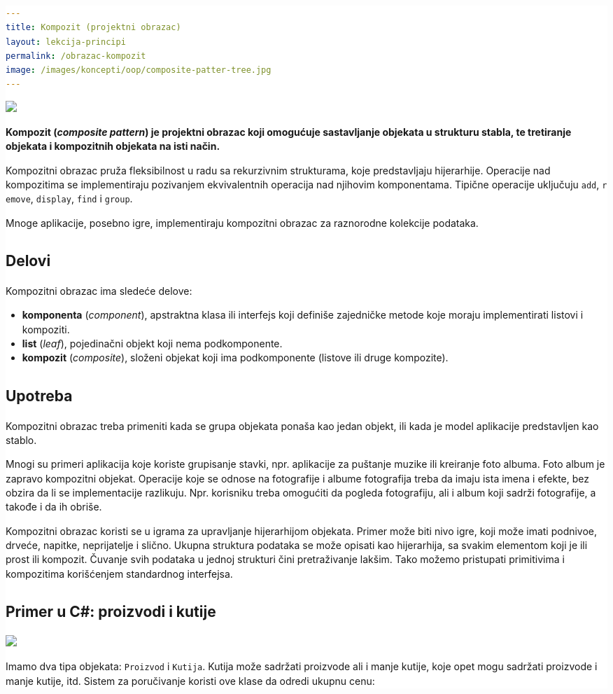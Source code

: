 ```yaml
---
title: Kompozit (projektni obrazac)
layout: lekcija-principi
permalink: /obrazac-kompozit
image: /images/koncepti/oop/composite-patter-tree.jpg
---
```


![]({{page.image}})

**Kompozit (*composite pattern*) je projektni obrazac koji omogućuje sastavljanje objekata u strukturu stabla, te tretiranje objekata i kompozitnih objekata na isti način.** 

Kompozitni obrazac pruža fleksibilnost u radu sa rekurzivnim strukturama, koje predstavljaju hijerarhije. Operacije nad kompozitima se implementiraju pozivanjem ekvivalentnih operacija nad njihovim komponentama. Tipične operacije uključuju `add`, `remove`, `display`, `find` i `group`. 

Mnoge aplikacije, posebno igre, implementiraju kompozitni obrazac za raznorodne kolekcije podataka. 

## Delovi 

Kompozitni obrazac ima sledeće delove: 
- **komponenta** (*component*), apstraktna klasa ili interfejs koji definiše zajedničke metode koje moraju implementirati listovi i kompoziti.
- **list** (*leaf*), pojedinačni objekt koji nema podkomponente.
- **kompozit** (*composite*), složeni objekat koji ima podkomponente (listove ili druge kompozite).



## Upotreba

Kompozitni obrazac treba primeniti kada se grupa objekata ponaša kao jedan objekt, ili kada je model aplikacije predstavljen kao stablo. 

Mnogi su primeri aplikacija koje koriste grupisanje stavki, npr. aplikacije za puštanje muzike ili kreiranje foto albuma. Foto album je zapravo kompozitni objekat. Operacije koje se odnose na fotografije i albume fotografija treba da imaju ista imena i efekte, bez obzira da li se implementacije razlikuju. Npr. korisniku treba omogućiti da pogleda fotografiju, ali i album koji sadrži fotografije, a takođe i da ih obriše.

Kompozitni obrazac koristi se u igrama za upravljanje hijerarhijom objekata. Primer može biti nivo igre, koji može imati podnivoe, drveće, napitke, neprijatelje i slično. Ukupna struktura podataka se može opisati kao hijerarhija, sa svakim elementom koji je ili prost ili kompozit. Čuvanje svih podataka u jednoj strukturi čini pretraživanje lakšim. Tako možemo pristupati primitivima i kompozitima korišćenjem standardnog interfejsa.

## Primer u C#: proizvodi i kutije

![](https://refactoring.guru/images/patterns/diagrams/composite/problem-en.png)

Imamo dva tipa objekata: `Proizvod` i `Kutija`. Kutija može sadržati proizvode ali i manje kutije, koje opet mogu sadržati proizvode i manje kutije, itd. Sistem za poručivanje koristi ove klase da odredi ukupnu cenu:
